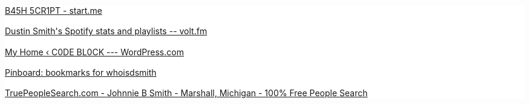 [B45H 5CR1PT - start.me](https://start.me/p/5vn0Qq/b45h-5cr1pt)

[Dustin Smith\'s Spotify stats and playlists --
volt.fm](https://volt.fm/user/ntosx6jkxgxmyadb)

[My Home ‹ C0DE BL0CK ---
WordPress.com](https://wordpress.com/home/c0debl0ck.wordpress.com)

[Pinboard: bookmarks for whoisdsmith](https://pinboard.in/u:whoisdsmith)

[TruePeopleSearch.com - Johnnie B Smith - Marshall, Michigan - 100% Free
People
Search](https://www.truepeoplesearch.com/details?name=Johnnie%20B%20Smith&citystatezip=49068&rid=0x0)
